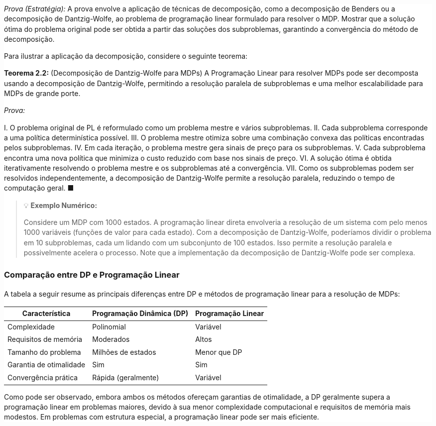 *Prova (Estratégia):* A prova envolve a aplicação de técnicas de decomposição, como a decomposição de Benders ou a decomposição de Dantzig-Wolfe, ao problema de programação linear formulado para resolver o MDP. Mostrar que a solução ótima do problema original pode ser obtida a partir das soluções dos subproblemas, garantindo a convergência do método de decomposição.

Para ilustrar a aplicação da decomposição, considere o seguinte teorema:

**Teorema 2.2:** (Decomposição de Dantzig-Wolfe para MDPs) A Programação Linear para resolver MDPs pode ser decomposta usando a decomposição de Dantzig-Wolfe, permitindo a resolução paralela de subproblemas e uma melhor escalabilidade para MDPs de grande porte.

*Prova:*

I. O problema original de PL é reformulado como um problema mestre e vários subproblemas.
II. Cada subproblema corresponde a uma política determinística possível.
III. O problema mestre otimiza sobre uma combinação convexa das políticas encontradas pelos subproblemas.
IV. Em cada iteração, o problema mestre gera sinais de preço para os subproblemas.
V. Cada subproblema encontra uma nova política que minimiza o custo reduzido com base nos sinais de preço.
VI. A solução ótima é obtida iterativamente resolvendo o problema mestre e os subproblemas até a convergência.
VII. Como os subproblemas podem ser resolvidos independentemente, a decomposição de Dantzig-Wolfe permite a resolução paralela, reduzindo o tempo de computação geral. ■

> 💡 **Exemplo Numérico:**
>
> Considere um MDP com 1000 estados. A programação linear direta envolveria a resolução de um sistema com pelo menos 1000 variáveis (funções de valor para cada estado). Com a decomposição de Dantzig-Wolfe, poderíamos dividir o problema em 10 subproblemas, cada um lidando com um subconjunto de 100 estados.  Isso permite a resolução paralela e possivelmente acelera o processo. Note que a implementação da decomposição de Dantzig-Wolfe pode ser complexa.

### Comparação entre DP e Programação Linear

A tabela a seguir resume as principais diferenças entre DP e métodos de programação linear para a resolução de MDPs:

| Característica        | Programação Dinâmica (DP) | Programação Linear |
| ---------------------- | --------------------------- | ------------------- |
| Complexidade           | Polinomial                 | Variável            |
| Requisitos de memória   | Moderados                  | Altos               |
| Tamanho do problema     | Milhões de estados        | Menor que DP        |
| Garantia de otimalidade | Sim                       | Sim                 |
| Convergência prática   | Rápida (geralmente)       | Variável            |

Como pode ser observado, embora ambos os métodos ofereçam garantias de otimalidade, a DP geralmente supera a programação linear em problemas maiores, devido à sua menor complexidade computacional e requisitos de memória mais modestos. Em problemas com estrutura especial, a programação linear pode ser mais eficiente.
